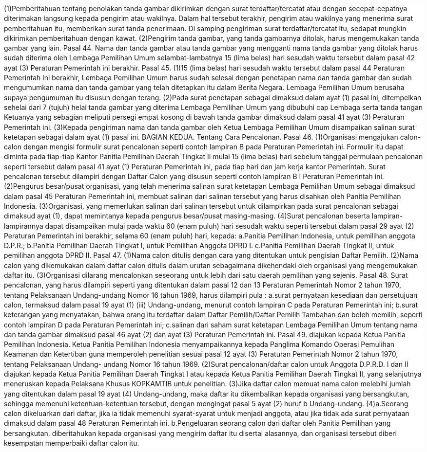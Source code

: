(1)Pemberitahuan tentang penolakan tanda gambar dikirimkan dengan surat terdaftar/tercatat atau dengan secepat-cepatnya diterimakan langsung kepada pengirim atau wakilnya. Dalam hal tersebut terakhir, pengirim atau wakilnya yang menerima surat pemberitahuan itu, memberikan surat tanda penerimaan. Di samping pengiriman surat terdaftar/tercatat itu, sedapat mungkin dikirimkan pemberitahuan dengan kawat.
(2)Pengirim tanda gambar, yang tanda gambarnya ditolak, harus mengemukakan tanda gambar yang lain. Pasal 44. Nama dan tanda gambar atau tanda gambar yang mengganti nama tanda gambar yang ditolak harus sudah diterima oleh Lembaga Pemilihan Umum selambat-lambatnya 15 (lima belas) hari sesudah waktu tersebut dalam pasal 42 ayat (3) Peraturan Pemerintah ini berakhir. Pasal 45.
(1)15 (lima belas) hari sesudah waktu tersebut dalam pasal 44 Peraturan Pemerintah ini berakhir, Lembaga Pemilihan Umum harus sudah selesai dengan penetapan nama dan tanda gambar dan sudah mengumumkan nama dan tanda gambar yang telah ditetapkan itu dalam Berita Negara. Lembaga Pemilihan Umum berusaha supaya pengumuman itu disusun dengan terang.
(2)Pada surat penetapan sebagai dimaksud dalam ayat (1) pasal ini, ditempelkan sehelai dari 7 (tujuh) helai tanda gambar yang diterima Lembaga Pemilihan Umum yang dibubuhi cap Lembaga serta tanda tangan Ketuanya yang sebagian meliputi persegi empat kosong di bawah tanda gambar dimaksud dalam pasal 41 ayat (3) Peraturan Pemerintah ini.
(3)Kepada pengiriman nama dan tanda gambar oleh Ketua Lembaga Pemilihan Umum disampaikan salinan surat ketetapan sebagai dalam ayat (1) pasal ini. BAGIAN KEDUA. Tentang Cara Pencalonan. Pasal 46.
(1)Organisasi mengajukan calon-calon dengan mengisi formulir surat pencalonan seperti contoh lampiran B pada Peraturan Pemerintah ini. Formulir itu dapat diminta pada tiap-tiap Kantor Panitia Pemilihan Daerah Tingkat II mulai 15 (lima belas) hari sebelum tanggal permulaan pencalonan seperti tersebut dalam pasal 41 ayat (1) Peraturan Pemerintah ini, pada tiap hari dan jam kerja kantor Pemerintah. Surat pencalonan tersebut dilampiri dengan Daftar Calon yang disusun seperti contoh lampiran B I Peraturan Pemerintah ini.
(2)Pengurus besar/pusat organisasi, yang telah menerima salinan surat ketetapan Lembaga Pemilihan Umum sebagai dimaksud dalam pasal 45 Peraturan Pemerintah ini, membuat salinan dari salinan tersebut yang harus disahkan oleh Panitia Pemilihan Indonesia.
(3)Organisasi, yang memerlukan salinan dari salinan tersebut untuk dilampirkan pada surat pencalonan sebagai dimaksud ayat (1), dapat memintanya kepada pengurus besar/pusat masing-masing.
(4)Surat pencalonan beserta lampiran-lampirannya dapat disampaikan mulai pada waktu 60 (enam puluh) hari sesudah waktu seperti tersebut dalam pasal 29 ayat (2) Peraturan Pemerintah ini berakhir, selama 60 (enam puluh) hari, kepada:
a.Panitia Pemilihan Indonesia, untuk pemilihan anggota D.P.R.;
b.Panitia Pemilihan Daerah Tingkat I, untuk Pemilihan Anggota DPRD I.
c.Panitia Pemilihan Daerah Tingkat II, untuk pemilihan anggota DPRD II. Pasal 47.
(1)Nama calon ditulis dengan cara yang ditentukan untuk pengisian Daftar Pemilih.
(2)Nama calon yang dikemukakan dalam daftar calon ditulis dalam urutan sebagaimana dikehendaki oleh organisasi yang mengemukakan daftar itu.
(3)Organisasi dilarang mencalonkan seseorang untuk lebih dari satu daerah pemilihan yang sejenis. Pasal 48. Surat pencalonan, yang harus dilampiri seperti yang ditentukan dalam pasal 12 dan 13 Peraturan Pemerintah Nomor 2 tahun 1970, tentang Pelaksanaan Undang-undang Nomor 16 tahun 1969, harus dilampiri pula :
a.surat pernyataan kesediaan dan persetujuan calon, termaksud dalam pasal 19 ayat (1) (iii) Undang-undang, menurut contoh lampiran C pada Peraturan Pemerintah ini;
b.surat keterangan yang menyatakan, bahwa orang itu terdaftar dalam Daftar Pemilih/Daftar Pemilih Tambahan dan boleh memilih, seperti contoh lampiran D pada Peraturan Pemerintah ini;
c.salinan dari saham surat ketetapan Lembaga Pemilihan Umum tentang nama dan tanda gambar dimaksud pasal 46 ayat (2) dan ayat (3) Peraturan Pemerintah ini. Pasal 49. diajukan kepada Ketua Panitia Pemilihan Indonesia. Ketua Panitia Pemilihan Indonesia menyampaikannya kepada Panglima Komando Operasi Pemulihan Keamanan dan Ketertiban guna memperoleh penelitian sesuai pasal 12 ayat (3) Peraturan Pemerintah Nomor 2 tahun 1970, tentang Pelaksanaan Undang- undang Nomor 16 tahun 1969.
(2)Surat pencalonan/daftar calon untuk Anggota D.P.R.D. I dan II diajukan kepada Ketua Panitia Pemilihan Daerah Tingkat I atau kepada Ketua Panitia Pemilihan Daerah Tingkat II, yang selanjutnya meneruskan kepada Pelaksana Khusus KOPKAMTIB untuk penelitian.
(3)Jika daftar calon memuat nama calon melebihi jumlah yang ditentukan dalam pasal 19 ayat (4) Undang-undang, maka daftar itu dikembalikan kepada organisasi yang bersangkutan, sehingga memenuhi ketentuan-ketentuan tersebut, dengan mengingat pasal 5 ayat (2) huruf b Undang-undang.
(4)a.Seorang calon dikeluarkan dari daftar, jika ia tidak memenuhi syarat-syarat untuk menjadi anggota, atau jika tidak ada surat pernyataan dimaksud dalam pasal 48 Peraturan Pemerintah ini.
b.Pengeluaran seorang calon dari daftar oleh Panitia Pemilihan yang bersangkutan, diberitahukan kepada organisasi yang mengirim daftar itu disertai alasannya, dan organisasi tersebut diberi kesempatan memperbaiki daftar calon itu.